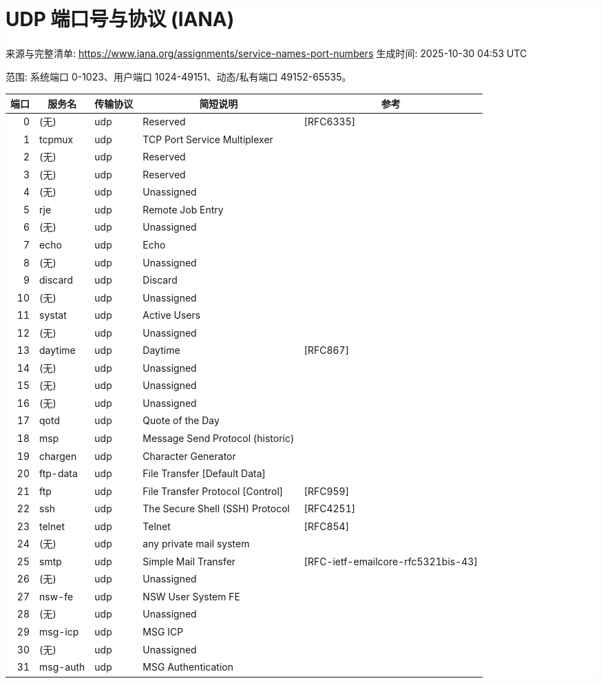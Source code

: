 # UDP 端口号与协议 (IANA)

来源与完整清单: https://www.iana.org/assignments/service-names-port-numbers
生成时间: 2025-10-30 04:53 UTC

范围: 系统端口 0-1023、用户端口 1024-49151、动态/私有端口 49152-65535。

| 端口 | 服务名 | 传输协议 | 简短说明 | 参考 |
|---:|---|---|---|---|
| 0 | (无) | udp | Reserved | [RFC6335] |
| 1 | tcpmux | udp | TCP Port Service Multiplexer |  |
| 2 | (无) | udp | Reserved |  |
| 3 | (无) | udp | Reserved |  |
| 4 | (无) | udp | Unassigned |  |
| 5 | rje | udp | Remote Job Entry |  |
| 6 | (无) | udp | Unassigned |  |
| 7 | echo | udp | Echo |  |
| 8 | (无) | udp | Unassigned |  |
| 9 | discard | udp | Discard |  |
| 10 | (无) | udp | Unassigned |  |
| 11 | systat | udp | Active Users |  |
| 12 | (无) | udp | Unassigned |  |
| 13 | daytime | udp | Daytime | [RFC867] |
| 14 | (无) | udp | Unassigned |  |
| 15 | (无) | udp | Unassigned |  |
| 16 | (无) | udp | Unassigned |  |
| 17 | qotd | udp | Quote of the Day |  |
| 18 | msp | udp | Message Send Protocol (historic) |  |
| 19 | chargen | udp | Character Generator |  |
| 20 | ftp-data | udp | File Transfer [Default Data] |  |
| 21 | ftp | udp | File Transfer Protocol [Control] | [RFC959] |
| 22 | ssh | udp | The Secure Shell (SSH) Protocol | [RFC4251] |
| 23 | telnet | udp | Telnet | [RFC854] |
| 24 | (无) | udp | any private mail system |  |
| 25 | smtp | udp | Simple Mail Transfer | [RFC-ietf-emailcore-rfc5321bis-43] |
| 26 | (无) | udp | Unassigned |  |
| 27 | nsw-fe | udp | NSW User System FE |  |
| 28 | (无) | udp | Unassigned |  |
| 29 | msg-icp | udp | MSG ICP |  |
| 30 | (无) | udp | Unassigned |  |
| 31 | msg-auth | udp | MSG Authentication |  |